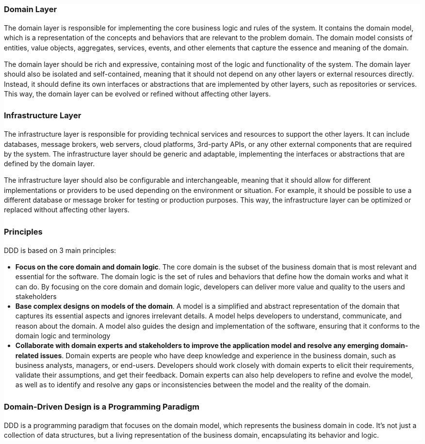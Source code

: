 ### Domain Layer <a href="#id-1d9a" id="id-1d9a"></a>

The domain layer is responsible for implementing the core business logic and rules of the system. It contains the domain model, which is a representation of the concepts and behaviors that are relevant to the problem domain. The domain model consists of entities, value objects, aggregates, services, events, and other elements that capture the essence and meaning of the domain.

The domain layer should be rich and expressive, containing most of the logic and functionality of the system. The domain layer should also be isolated and self-contained, meaning that it should not depend on any other layers or external resources directly. Instead, it should define its own interfaces or abstractions that are implemented by other layers, such as repositories or services. This way, the domain layer can be evolved or refined without affecting other layers.

### Infrastructure Layer <a href="#id-9ebb" id="id-9ebb"></a>

The infrastructure layer is responsible for providing technical services and resources to support the other layers. It can include databases, message brokers, web servers, cloud platforms, 3rd-party APIs, or any other external components that are required by the system. The infrastructure layer should be generic and adaptable, implementing the interfaces or abstractions that are defined by the domain layer.

The infrastructure layer should also be configurable and interchangeable, meaning that it should allow for different implementations or providers to be used depending on the environment or situation. For example, it should be possible to use a different database or message broker for testing or production purposes. This way, the infrastructure layer can be optimized or replaced without affecting other layers.

### Principles <a href="#id-1f5e" id="id-1f5e"></a>

DDD is based on 3 main principles:

* **Focus on the core domain and domain logic**. The core domain is the subset of the business domain that is most relevant and essential for the software. The domain logic is the set of rules and behaviors that define how the domain works and what it can do. By focusing on the core domain and domain logic, developers can deliver more value and quality to the users and stakeholders
* **Base complex designs on models of the domain**. A model is a simplified and abstract representation of the domain that captures its essential aspects and ignores irrelevant details. A model helps developers to understand, communicate, and reason about the domain. A model also guides the design and implementation of the software, ensuring that it conforms to the domain logic and terminology
* **Collaborate with domain experts and stakeholders to improve the application model and resolve any emerging domain-related issues**. Domain experts are people who have deep knowledge and experience in the business domain, such as business analysts, managers, or end-users. Developers should work closely with domain experts to elicit their requirements, validate their assumptions, and get their feedback. Domain experts can also help developers to refine and evolve the model, as well as to identify and resolve any gaps or inconsistencies between the model and the reality of the domain.

### Domain-Driven Design is a Programming Paradigm <a href="#id-26f8" id="id-26f8"></a>

DDD is a programming paradigm that focuses on the domain model, which represents the business domain in code. It’s not just a collection of data structures, but a living representation of the business domain, encapsulating its behavior and logic.
